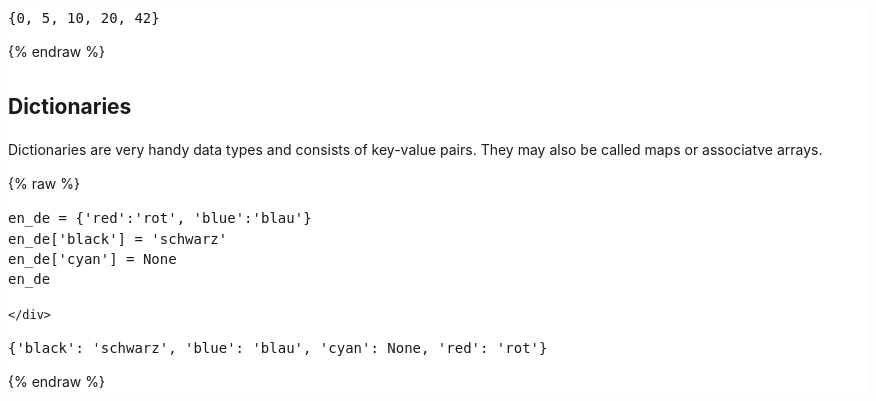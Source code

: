 <div class="output_area">



<div class="output_text output_subarea output_execute_result">
<pre>{0, 5, 10, 20, 42}</pre>
</div>

</div>

</div>
</div>

</div>
    {% endraw %}

<div class="cell border-box-sizing text_cell rendered"><div class="inner_cell">
<div class="text_cell_render border-box-sizing rendered_html">
<h2 id="Dictionaries">Dictionaries<a class="anchor-link" href="#Dictionaries"> </a></h2><p>Dictionaries are very handy data types and consists of key-value pairs. They may also be called maps or associatve arrays.</p>

</div>
</div>
</div>
    {% raw %}
    
<div class="cell border-box-sizing code_cell rendered">
<div class="input">

<div class="inner_cell">
    <div class="input_area">
<div class=" highlight hl-ipython3"><pre><span></span><span class="n">en_de</span> <span class="o">=</span> <span class="p">{</span><span class="s1">&#39;red&#39;</span><span class="p">:</span><span class="s1">&#39;rot&#39;</span><span class="p">,</span> <span class="s1">&#39;blue&#39;</span><span class="p">:</span><span class="s1">&#39;blau&#39;</span><span class="p">}</span>
<span class="n">en_de</span><span class="p">[</span><span class="s1">&#39;black&#39;</span><span class="p">]</span> <span class="o">=</span> <span class="s1">&#39;schwarz&#39;</span>
<span class="n">en_de</span><span class="p">[</span><span class="s1">&#39;cyan&#39;</span><span class="p">]</span> <span class="o">=</span> <span class="kc">None</span>
<span class="n">en_de</span>
</pre></div>

    </div>
</div>
</div>

<div class="output_wrapper">
<div class="output">

<div class="output_area">



<div class="output_text output_subarea output_execute_result">
<pre>{&#39;black&#39;: &#39;schwarz&#39;, &#39;blue&#39;: &#39;blau&#39;, &#39;cyan&#39;: None, &#39;red&#39;: &#39;rot&#39;}</pre>
</div>

</div>

</div>
</div>

</div>
    {% endraw %}
